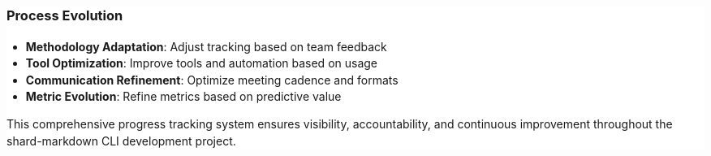 ### Process Evolution
- **Methodology Adaptation**: Adjust tracking based on team feedback
- **Tool Optimization**: Improve tools and automation based on usage
- **Communication Refinement**: Optimize meeting cadence and formats
- **Metric Evolution**: Refine metrics based on predictive value

This comprehensive progress tracking system ensures visibility, accountability, and continuous improvement throughout the shard-markdown CLI development project.